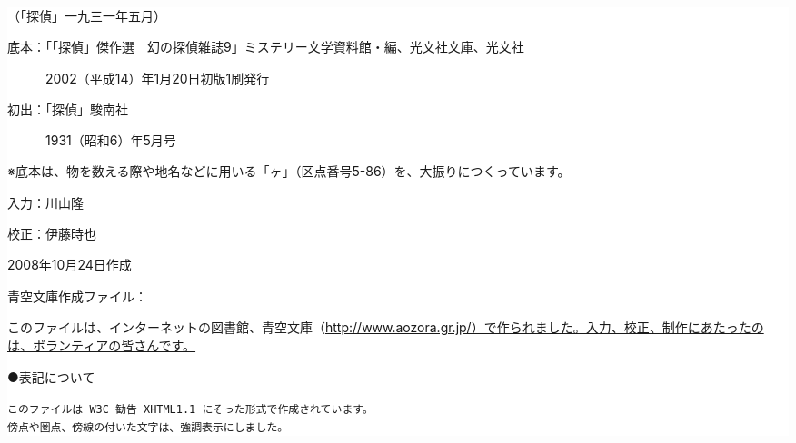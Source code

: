 （「探偵」一九三一年五月）













底本：「「探偵」傑作選　幻の探偵雑誌9」ミステリー文学資料館・編、光文社文庫、光文社


　　　2002（平成14）年1月20日初版1刷発行

初出：「探偵」駿南社

　　　1931（昭和6）年5月号

※底本は、物を数える際や地名などに用いる「ヶ」（区点番号5-86）を、大振りにつくっています。

入力：川山隆

校正：伊藤時也

2008年10月24日作成

青空文庫作成ファイル：

このファイルは、インターネットの図書館、青空文庫（http://www.aozora.gr.jp/）で作られました。入力、校正、制作にあたったのは、ボランティアの皆さんです。











●表記について


	このファイルは W3C 勧告 XHTML1.1 にそった形式で作成されています。
	傍点や圏点、傍線の付いた文字は、強調表示にしました。